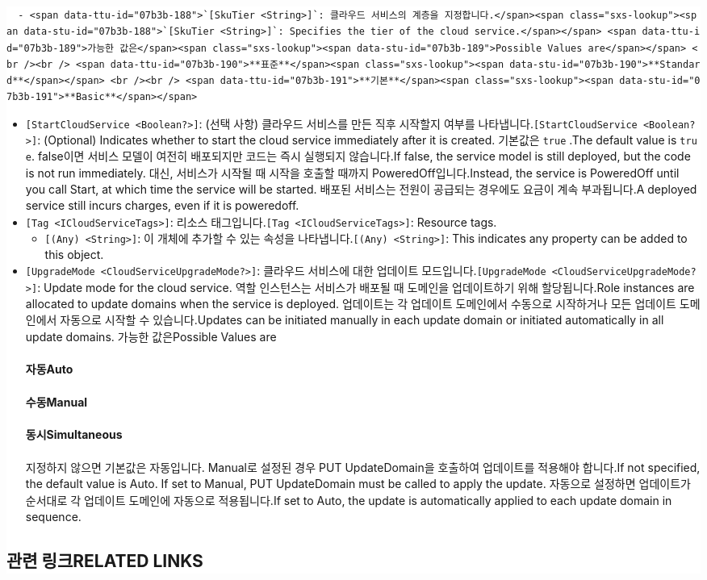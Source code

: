       - <span data-ttu-id="07b3b-188">`[SkuTier <String>]`: 클라우드 서비스의 계층을 지정합니다.</span><span class="sxs-lookup"><span data-stu-id="07b3b-188">`[SkuTier <String>]`: Specifies the tier of the cloud service.</span></span> <span data-ttu-id="07b3b-189">가능한 값은</span><span class="sxs-lookup"><span data-stu-id="07b3b-189">Possible Values are</span></span> <br /><br /> <span data-ttu-id="07b3b-190">**표준**</span><span class="sxs-lookup"><span data-stu-id="07b3b-190">**Standard**</span></span> <br /><br /> <span data-ttu-id="07b3b-191">**기본**</span><span class="sxs-lookup"><span data-stu-id="07b3b-191">**Basic**</span></span>
  - <span data-ttu-id="07b3b-192">`[StartCloudService <Boolean?>]`: (선택 사항) 클라우드 서비스를 만든 직후 시작할지 여부를 나타냅니다.</span><span class="sxs-lookup"><span data-stu-id="07b3b-192">`[StartCloudService <Boolean?>]`: (Optional) Indicates whether to start the cloud service immediately after it is created.</span></span> <span data-ttu-id="07b3b-193">기본값은 `true` .</span><span class="sxs-lookup"><span data-stu-id="07b3b-193">The default value is `true`.</span></span>         <span data-ttu-id="07b3b-194">false이면 서비스 모델이 여전히 배포되지만 코드는 즉시 실행되지 않습니다.</span><span class="sxs-lookup"><span data-stu-id="07b3b-194">If false, the service model is still deployed, but the code is not run immediately.</span></span> <span data-ttu-id="07b3b-195">대신, 서비스가 시작될 때 시작을 호출할 때까지 PoweredOff입니다.</span><span class="sxs-lookup"><span data-stu-id="07b3b-195">Instead, the service is PoweredOff until you call Start, at which time the service will be started.</span></span> <span data-ttu-id="07b3b-196">배포된 서비스는 전원이 공급되는 경우에도 요금이 계속 부과됩니다.</span><span class="sxs-lookup"><span data-stu-id="07b3b-196">A deployed service still incurs charges, even if it is poweredoff.</span></span>
  - <span data-ttu-id="07b3b-197">`[Tag <ICloudServiceTags>]`: 리소스 태그입니다.</span><span class="sxs-lookup"><span data-stu-id="07b3b-197">`[Tag <ICloudServiceTags>]`: Resource tags.</span></span>
    - <span data-ttu-id="07b3b-198">`[(Any) <String>]`: 이 개체에 추가할 수 있는 속성을 나타냅니다.</span><span class="sxs-lookup"><span data-stu-id="07b3b-198">`[(Any) <String>]`: This indicates any property can be added to this object.</span></span>
  - <span data-ttu-id="07b3b-199">`[UpgradeMode <CloudServiceUpgradeMode?>]`: 클라우드 서비스에 대한 업데이트 모드입니다.</span><span class="sxs-lookup"><span data-stu-id="07b3b-199">`[UpgradeMode <CloudServiceUpgradeMode?>]`: Update mode for the cloud service.</span></span> <span data-ttu-id="07b3b-200">역할 인스턴스는 서비스가 배포될 때 도메인을 업데이트하기 위해 할당됩니다.</span><span class="sxs-lookup"><span data-stu-id="07b3b-200">Role instances are allocated to update domains when the service is deployed.</span></span> <span data-ttu-id="07b3b-201">업데이트는 각 업데이트 도메인에서 수동으로 시작하거나 모든 업데이트 도메인에서 자동으로 시작할 수 있습니다.</span><span class="sxs-lookup"><span data-stu-id="07b3b-201">Updates can be initiated manually in each update domain or initiated automatically in all update domains.</span></span>         <span data-ttu-id="07b3b-202">가능한 값은</span><span class="sxs-lookup"><span data-stu-id="07b3b-202">Possible Values are</span></span> <br /><br /><span data-ttu-id="07b3b-203">**자동**</span><span class="sxs-lookup"><span data-stu-id="07b3b-203">**Auto**</span></span><br /><br /><span data-ttu-id="07b3b-204">**수동**</span><span class="sxs-lookup"><span data-stu-id="07b3b-204">**Manual**</span></span> <br /><br /><span data-ttu-id="07b3b-205">**동시**</span><span class="sxs-lookup"><span data-stu-id="07b3b-205">**Simultaneous**</span></span><br /><br />         <span data-ttu-id="07b3b-206">지정하지 않으면 기본값은 자동입니다. Manual로 설정된 경우 PUT UpdateDomain을 호출하여 업데이트를 적용해야 합니다.</span><span class="sxs-lookup"><span data-stu-id="07b3b-206">If not specified, the default value is Auto. If set to Manual, PUT UpdateDomain must be called to apply the update.</span></span> <span data-ttu-id="07b3b-207">자동으로 설정하면 업데이트가 순서대로 각 업데이트 도메인에 자동으로 적용됩니다.</span><span class="sxs-lookup"><span data-stu-id="07b3b-207">If set to Auto, the update is automatically applied to each update domain in sequence.</span></span>

## <span data-ttu-id="07b3b-208">관련 링크</span><span class="sxs-lookup"><span data-stu-id="07b3b-208">RELATED LINKS</span></span>

